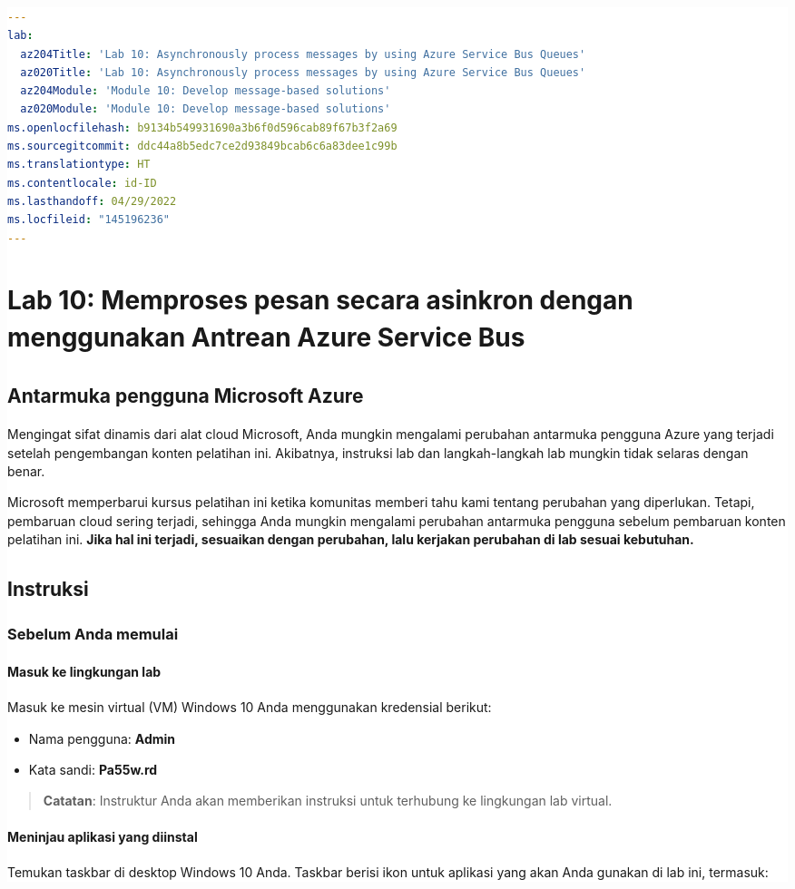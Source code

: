 ```yaml
---
lab:
  az204Title: 'Lab 10: Asynchronously process messages by using Azure Service Bus Queues'
  az020Title: 'Lab 10: Asynchronously process messages by using Azure Service Bus Queues'
  az204Module: 'Module 10: Develop message-based solutions'
  az020Module: 'Module 10: Develop message-based solutions'
ms.openlocfilehash: b9134b549931690a3b6f0d596cab89f67b3f2a69
ms.sourcegitcommit: ddc44a8b5edc7ce2d93849bcab6c6a83dee1c99b
ms.translationtype: HT
ms.contentlocale: id-ID
ms.lasthandoff: 04/29/2022
ms.locfileid: "145196236"
---
```

# <a name="lab-10-asynchronously-process-messages-by-using-azure-service-bus-queues"></a>Lab 10: Memproses pesan secara asinkron dengan menggunakan Antrean Azure Service Bus

## <a name="microsoft-azure-user-interface"></a>Antarmuka pengguna Microsoft Azure

Mengingat sifat dinamis dari alat cloud Microsoft, Anda mungkin mengalami perubahan antarmuka pengguna Azure yang terjadi setelah pengembangan konten pelatihan ini. Akibatnya, instruksi lab dan langkah-langkah lab mungkin tidak selaras dengan benar.

Microsoft memperbarui kursus pelatihan ini ketika komunitas memberi tahu kami tentang perubahan yang diperlukan. Tetapi, pembaruan cloud sering terjadi, sehingga Anda mungkin mengalami perubahan antarmuka pengguna sebelum pembaruan konten pelatihan ini. **Jika hal ini terjadi, sesuaikan dengan perubahan, lalu kerjakan perubahan di lab sesuai kebutuhan.**

## <a name="instructions"></a>Instruksi

### <a name="before-you-start"></a>Sebelum Anda memulai

#### <a name="sign-in-to-the-lab-environment"></a>Masuk ke lingkungan lab

Masuk ke mesin virtual (VM) Windows 10 Anda menggunakan kredensial berikut:
    
-   Nama pengguna: **Admin**

-   Kata sandi: **Pa55w.rd**

> **Catatan**: Instruktur Anda akan memberikan instruksi untuk terhubung ke lingkungan lab virtual.

#### <a name="review-the-installed-applications"></a>Meninjau aplikasi yang diinstal

Temukan taskbar di desktop Windows 10 Anda. Taskbar berisi ikon untuk aplikasi yang akan Anda gunakan di lab ini, termasuk:
    